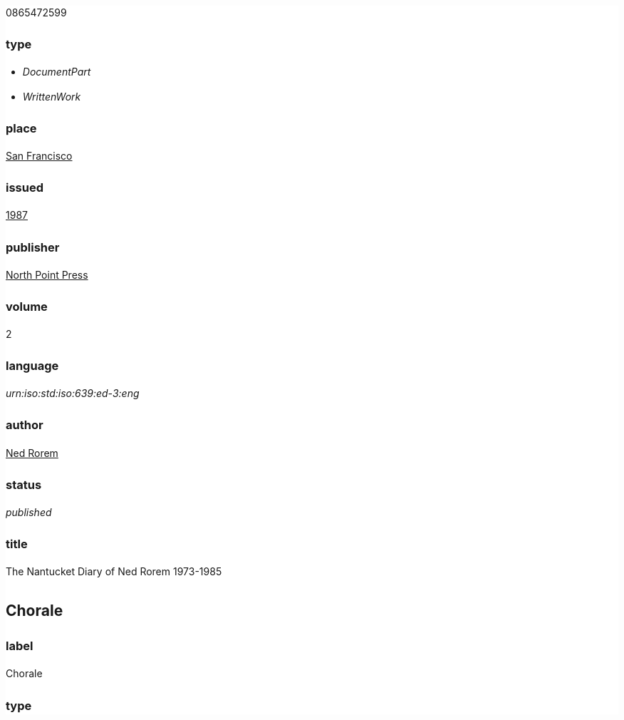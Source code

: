 
0865472599

### type

 - *DocumentPart*

 - *WrittenWork*

### place


[San Francisco](#San-Francisco)

### issued


[1987](#1987)

### publisher


[North Point Press](#North-Point-Press)

### volume


2

### language


*urn:iso:std:iso:639:ed-3:eng*

### author


[Ned Rorem](#Ned-Rorem)

### status


*published*

### title


The Nantucket Diary of Ned Rorem 1973-1985

## Chorale

### label


Chorale

### type
